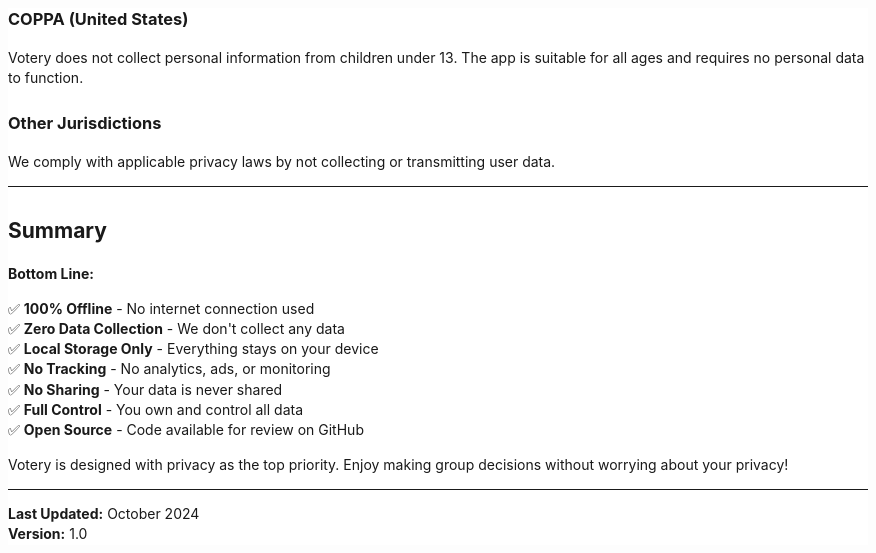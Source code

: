 ### COPPA (United States)

Votery does not collect personal information from children under 13. The app is suitable for all ages and requires no personal data to function.

### Other Jurisdictions

We comply with applicable privacy laws by not collecting or transmitting user data.

---

## Summary

**Bottom Line:**

✅ **100% Offline** - No internet connection used  
✅ **Zero Data Collection** - We don't collect any data  
✅ **Local Storage Only** - Everything stays on your device  
✅ **No Tracking** - No analytics, ads, or monitoring  
✅ **No Sharing** - Your data is never shared  
✅ **Full Control** - You own and control all data  
✅ **Open Source** - Code available for review on GitHub  

Votery is designed with privacy as the top priority. Enjoy making group decisions without worrying about your privacy!

---

**Last Updated:** October 2024  
**Version:** 1.0
